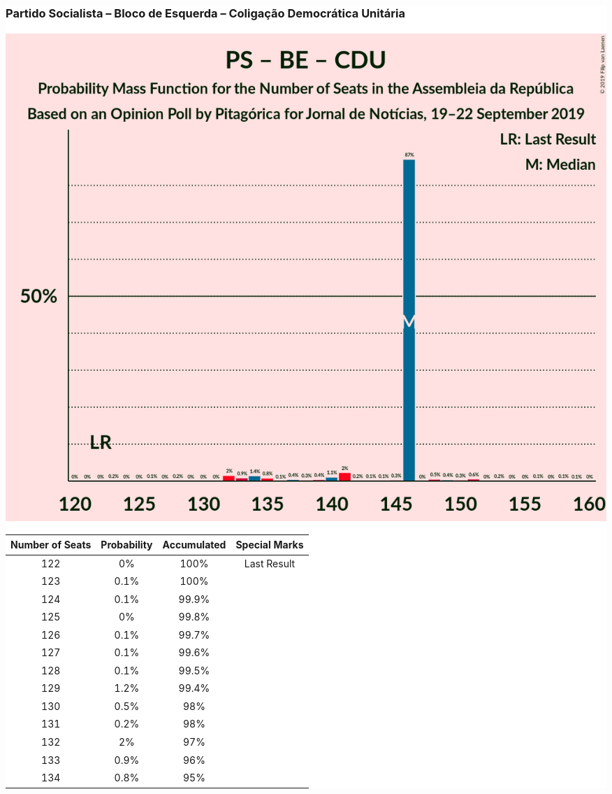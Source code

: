 ### Partido Socialista – Bloco de Esquerda – Coligação Democrática Unitária

![Graph with seats probability mass function not yet produced](2019-09-22-Pitagórica-coalitions-seats-pmf-ps–be–cdu.png "Seats Probability Mass Function")

| Number of Seats | Probability | Accumulated | Special Marks |
|:---------------:|:-----------:|:-----------:|:-------------:|
| 122 | 0% | 100% | Last Result |
| 123 | 0.1% | 100% |  |
| 124 | 0.1% | 99.9% |  |
| 125 | 0% | 99.8% |  |
| 126 | 0.1% | 99.7% |  |
| 127 | 0.1% | 99.6% |  |
| 128 | 0.1% | 99.5% |  |
| 129 | 1.2% | 99.4% |  |
| 130 | 0.5% | 98% |  |
| 131 | 0.2% | 98% |  |
| 132 | 2% | 97% |  |
| 133 | 0.9% | 96% |  |
| 134 | 0.8% | 95% |  |